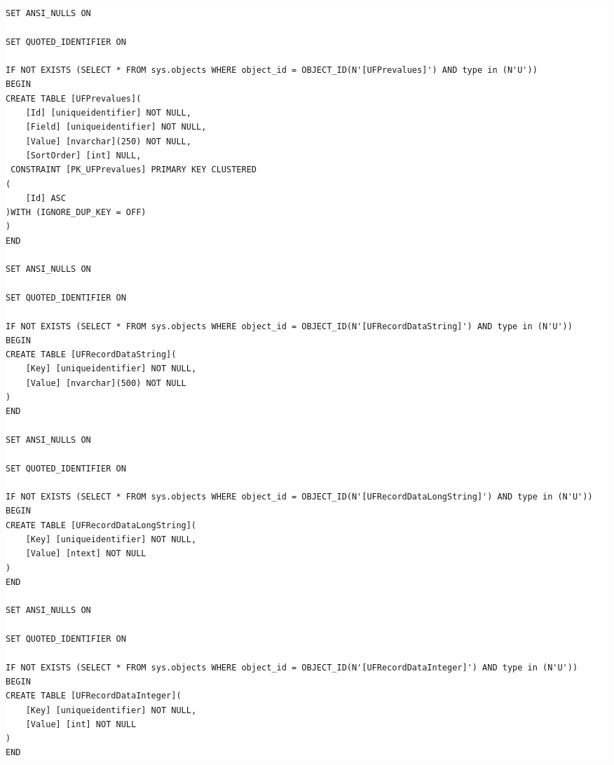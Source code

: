 	SET ANSI_NULLS ON
	
	SET QUOTED_IDENTIFIER ON
	
	IF NOT EXISTS (SELECT * FROM sys.objects WHERE object_id = OBJECT_ID(N'[UFPrevalues]') AND type in (N'U'))
	BEGIN
	CREATE TABLE [UFPrevalues](
		[Id] [uniqueidentifier] NOT NULL,
		[Field] [uniqueidentifier] NOT NULL,
		[Value] [nvarchar](250) NOT NULL,
		[SortOrder] [int] NULL,
	 CONSTRAINT [PK_UFPrevalues] PRIMARY KEY CLUSTERED 
	(
		[Id] ASC
	)WITH (IGNORE_DUP_KEY = OFF)
	)
	END
	
	SET ANSI_NULLS ON
	
	SET QUOTED_IDENTIFIER ON
	
	IF NOT EXISTS (SELECT * FROM sys.objects WHERE object_id = OBJECT_ID(N'[UFRecordDataString]') AND type in (N'U'))
	BEGIN
	CREATE TABLE [UFRecordDataString](
		[Key] [uniqueidentifier] NOT NULL,
		[Value] [nvarchar](500) NOT NULL
	)
	END
	
	SET ANSI_NULLS ON
	
	SET QUOTED_IDENTIFIER ON
	
	IF NOT EXISTS (SELECT * FROM sys.objects WHERE object_id = OBJECT_ID(N'[UFRecordDataLongString]') AND type in (N'U'))
	BEGIN
	CREATE TABLE [UFRecordDataLongString](
		[Key] [uniqueidentifier] NOT NULL,
		[Value] [ntext] NOT NULL
	)
	END
	
	SET ANSI_NULLS ON
	
	SET QUOTED_IDENTIFIER ON
	
	IF NOT EXISTS (SELECT * FROM sys.objects WHERE object_id = OBJECT_ID(N'[UFRecordDataInteger]') AND type in (N'U'))
	BEGIN
	CREATE TABLE [UFRecordDataInteger](
		[Key] [uniqueidentifier] NOT NULL,
		[Value] [int] NOT NULL
	)
	END
	